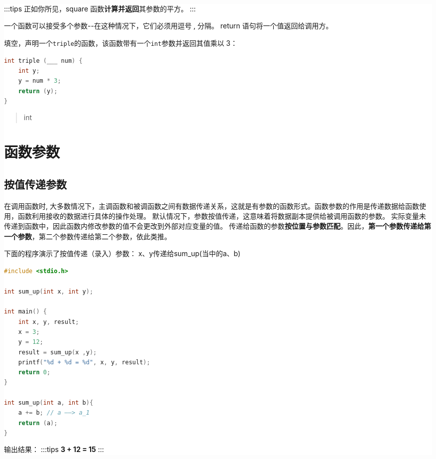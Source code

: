 :::tips
正如你所见，square 函数**计算并返回**其参数的平方。
:::

一个函数可以接受多个参数--在这种情况下，它们必须用逗号 , 分隔。
return 语句将一个值返回给调用方。

填空，声明一个`triple`的函数，该函数带有一个`int`参数并返回其值乘以 3：

```c
int triple (___ num) {
    int y;
    y = num * 3;
    return (y);
}
```

> int


# 函数参数

## 按值传递参数

在调用函数时, 大多数情况下，主调函数和被调函数之间有数据传递关系，这就是有参数的函数形式。函数参数的作用是传递数据给函数使用，函数利用接收的数据进行具体的操作处理。
默认情况下，参数按值传递，这意味着将数据副本提供给被调用函数的参数。
实际变量未传递到函数中，因此函数内修改参数的值不会更改到外部对应变量的值。
传递给函数的参数**按位置与参数匹配**。因此，**第一个参数传递给第一个参数**，第二个参数传递给第二个参数，依此类推。

下面的程序演示了按值传递（录入）参数：
x、y传递给sum_up(当中的a、b)

```c
#include <stdio.h>

int sum_up(int x, int y);

int main() {
    int x, y, result;
    x = 3;
    y = 12;
    result = sum_up(x ,y);
    printf("%d + %d = %d", x, y, result);
    return 0;
}

int sum_up(int a, int b){
    a += b; // a ——> a_1 
    return (a);
}
```

输出结果：
:::tips
**3 + 12 = 15**
:::
